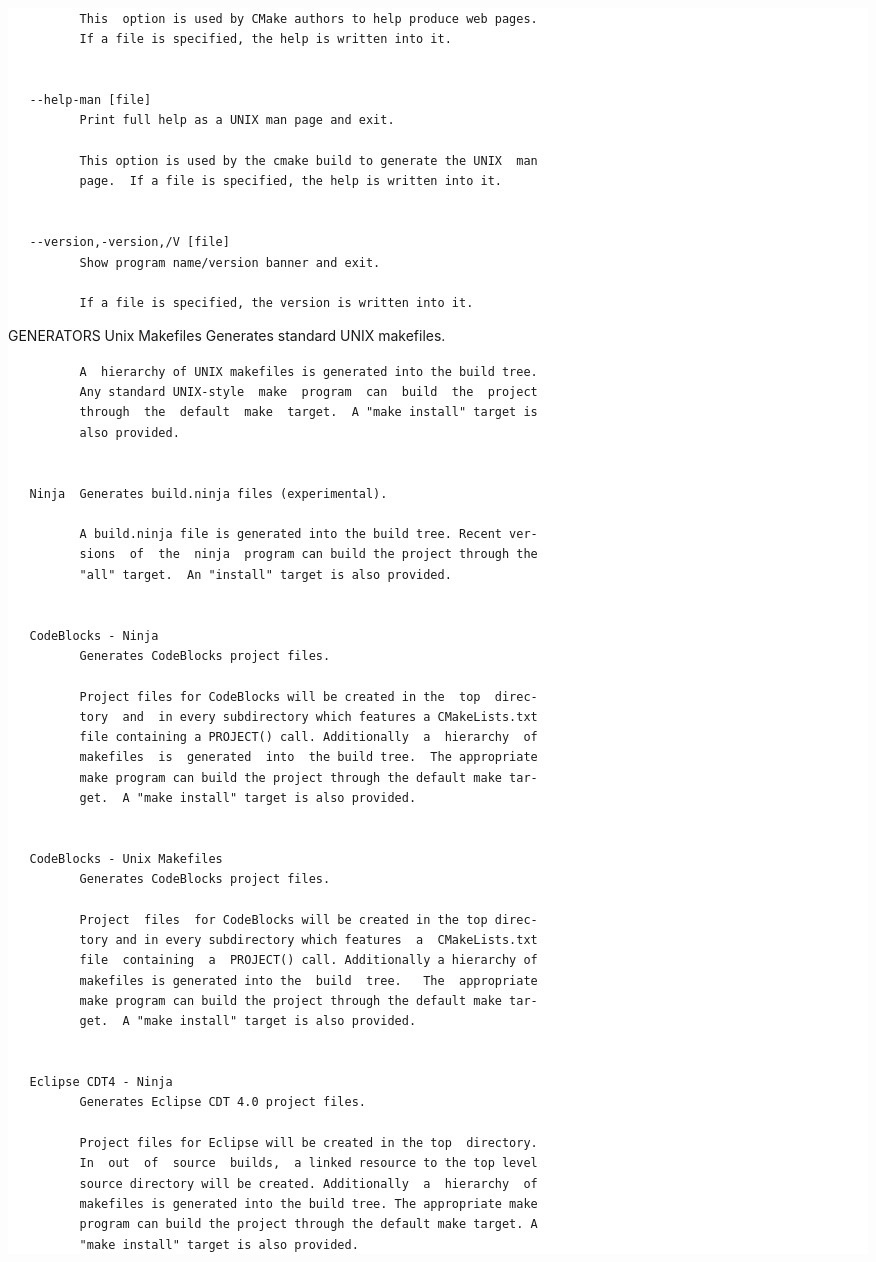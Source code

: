               This  option is used by CMake authors to help produce web pages.
              If a file is specified, the help is written into it.


       --help-man [file]
              Print full help as a UNIX man page and exit.

              This option is used by the cmake build to generate the UNIX  man
              page.  If a file is specified, the help is written into it.


       --version,-version,/V [file]
              Show program name/version banner and exit.

              If a file is specified, the version is written into it.


GENERATORS
       Unix Makefiles
              Generates standard UNIX makefiles.

              A  hierarchy of UNIX makefiles is generated into the build tree.
              Any standard UNIX-style  make  program  can  build  the  project
              through  the  default  make  target.  A "make install" target is
              also provided.


       Ninja  Generates build.ninja files (experimental).

              A build.ninja file is generated into the build tree. Recent ver‐
              sions  of  the  ninja  program can build the project through the
              "all" target.  An "install" target is also provided.


       CodeBlocks - Ninja
              Generates CodeBlocks project files.

              Project files for CodeBlocks will be created in the  top  direc‐
              tory  and  in every subdirectory which features a CMakeLists.txt
              file containing a PROJECT() call. Additionally  a  hierarchy  of
              makefiles  is  generated  into  the build tree.  The appropriate
              make program can build the project through the default make tar‐
              get.  A "make install" target is also provided.


       CodeBlocks - Unix Makefiles
              Generates CodeBlocks project files.

              Project  files  for CodeBlocks will be created in the top direc‐
              tory and in every subdirectory which features  a  CMakeLists.txt
              file  containing  a  PROJECT() call. Additionally a hierarchy of
              makefiles is generated into the  build  tree.   The  appropriate
              make program can build the project through the default make tar‐
              get.  A "make install" target is also provided.


       Eclipse CDT4 - Ninja
              Generates Eclipse CDT 4.0 project files.

              Project files for Eclipse will be created in the top  directory.
              In  out  of  source  builds,  a linked resource to the top level
              source directory will be created. Additionally  a  hierarchy  of
              makefiles is generated into the build tree. The appropriate make
              program can build the project through the default make target. A
              "make install" target is also provided.
